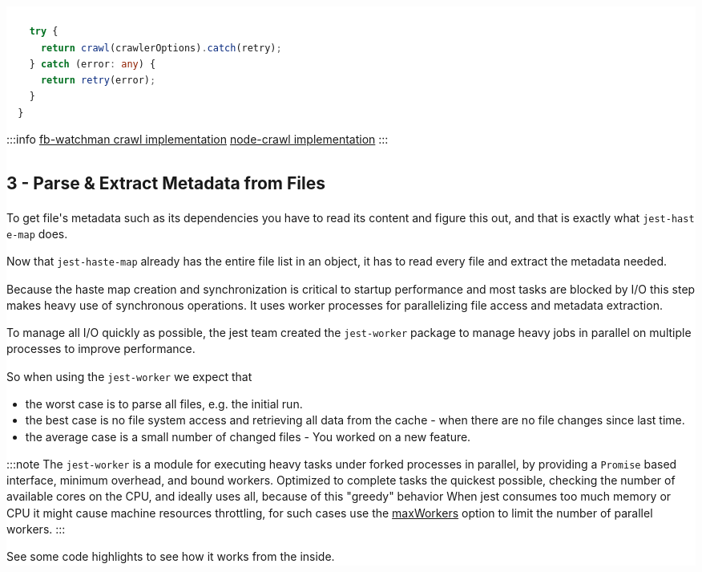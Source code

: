 ```ts

    try {
      return crawl(crawlerOptions).catch(retry);
    } catch (error: any) {
      return retry(error);
    }
  }
```

:::info
[fb-watchman crawl implementation](https://github.com/facebook/jest/blob/main/packages/jest-haste-map/src/crawlers/watchman.ts#L92)
[node-crawl implementation](https://github.com/facebook/jest/blob/main/packages/jest-haste-map/src/crawlers/node.ts#L196)
:::



## 3 - Parse & Extract Metadata from Files

To get file's metadata such as its dependencies you have to read its content and figure this out, and that is exactly what `jest-haste-map` does.

Now that `jest-haste-map` already has the entire file list in an object, it has to read every file and extract the metadata needed.

Because the haste map creation and synchronization is critical to startup performance and most tasks are blocked by I/O this step makes heavy use of
synchronous operations. It uses worker processes for parallelizing file
access and metadata extraction.



To manage all I/O quickly as possible, the jest team created the `jest-worker` package to manage heavy jobs in parallel on multiple processes to improve performance.

So when using the `jest-worker` we expect that

- the worst case is to parse all files, e.g. the initial run.
- the best case is no file system access and retrieving all data from the cache - when there are no file changes since last time.
- the average case is a small number of changed files - You worked on a new feature.



:::note
The `jest-worker` is a module for executing heavy tasks under forked processes in parallel, by providing a `Promise` based interface, minimum overhead, and bound workers.
Optimized to complete tasks the quickest possible, checking the number of available cores on the CPU, and ideally uses all, because of this "greedy" behavior
When jest consumes too much memory or CPU it might cause machine resources throttling, for such cases use the [maxWorkers](https://jestjs.io/docs/configuration#maxworkers-number--string) option to limit the number of parallel workers.
:::

See some code highlights to see how it works from the inside.
